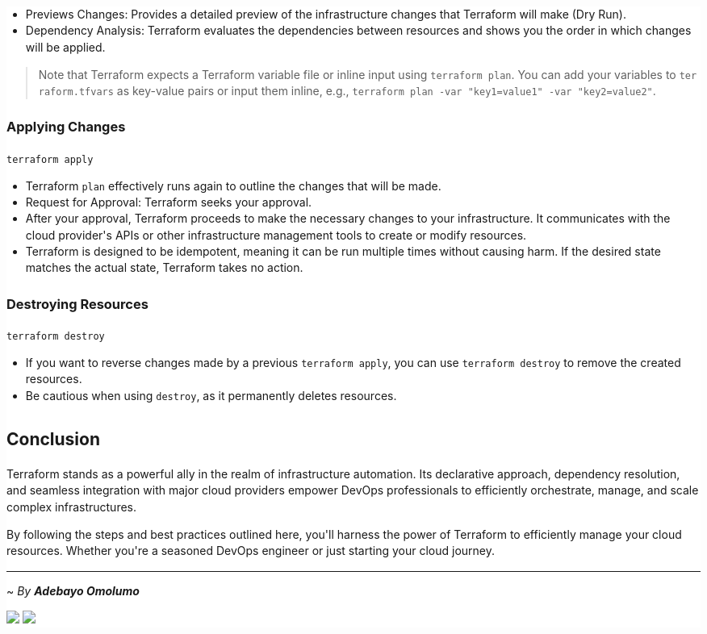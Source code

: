 - Previews Changes: Provides a detailed preview of the infrastructure changes that Terraform will make (Dry Run).
- Dependency Analysis: Terraform evaluates the dependencies between resources and shows you the order in which changes will be applied.

> Note that Terraform expects a Terraform variable file or inline input using `terraform plan`. You can add your variables to `terraform.tfvars` as key-value pairs or input them inline, e.g., `terraform plan -var "key1=value1" -var "key2=value2"`.

### Applying Changes

```sh
terraform apply
```

- Terraform `plan` effectively runs again to outline the changes that will be made.
- Request for Approval: Terraform seeks your approval.
- After your approval, Terraform proceeds to make the necessary changes to your infrastructure. It communicates with the cloud provider's APIs or other infrastructure management tools to create or modify resources.
- Terraform is designed to be idempotent, meaning it can be run multiple times without causing harm. If the desired state matches the actual state, Terraform takes no action.

### Destroying Resources

```sh
terraform destroy
```

- If you want to reverse changes made by a previous `terraform apply`, you can use `terraform destroy` to remove the created resources.
- Be cautious when using `destroy`, as it permanently deletes resources.


## Conclusion
Terraform stands as a powerful ally in the realm of infrastructure automation. Its declarative approach, dependency resolution, and seamless integration with major cloud providers empower DevOps professionals to efficiently orchestrate, manage, and scale complex infrastructures.

By following the steps and best practices outlined here, you'll harness the power of Terraform to efficiently manage your cloud resources. Whether you're a seasoned DevOps engineer or just starting your cloud journey.


---

~ *By **Adebayo Omolumo***

[<img src="https://img.shields.io/badge/LinkedIn-Adebayo_Omolumo-brightgreen?style=for-the-badge&labelColor=blue&logo=linkedin" />](https://www.linkedin.com/in/adebayo-omolumo/) 
[<img src="https://img.shields.io/badge/Portfolio-🚀_-brightgreen?style=for-the-badge&labelColor=blue&logo=cloudways" />](https://visit.adebayoomolumo.website/projects/onepage.html) 
